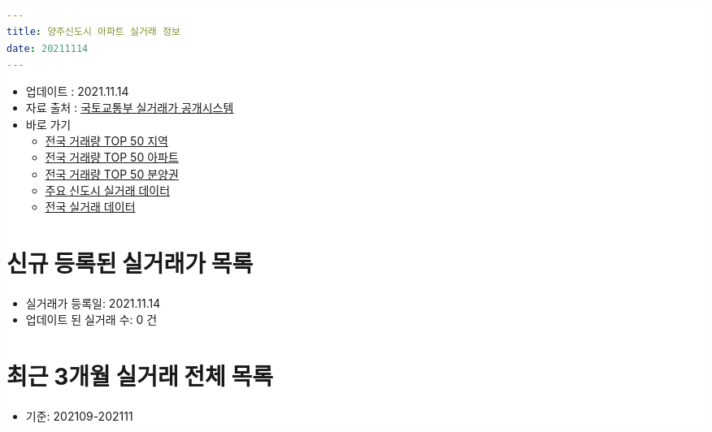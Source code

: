 ```yaml
---
title: 양주신도시 아파트 실거래 정보
date: 20211114
---
```


* 업데이트 : 2021.11.14
* 자료 출처 : [국토교통부 실거래가 공개시스템](http://rt.molit.go.kr)
* 바로 가기
    * [전국 거래량 TOP 50 지역](https://apt-info.github.io/apt-trade-info/tr)
    * [전국 거래량 TOP 50 아파트](https://apt-info.github.io/apt-trade-info/ta)
    * [전국 거래량 TOP 50 분양권](https://apt-info.github.io/apt-trade-info/tb)
    * [주요 신도시 실거래 데이터](https://apt-info.github.io/apt-trade-info/newtown)
    * [전국 실거래 데이터](https://apt-info.github.io/apt-trade-info/all)



<script async src="https://pagead2.googlesyndication.com/pagead/js/adsbygoogle.js"></script>

<ins class="adsbygoogle"
     style="display:block"
     data-ad-client="ca-pub-1142216861245946"
     data-ad-slot="4805727019"
     data-ad-format="auto"
     data-full-width-responsive="true"></ins>
<script>
     (adsbygoogle = window.adsbygoogle || []).push({});
</script>


# 신규 등록된 실거래가 목록

* 실거래가 등록일: 2021.11.14
* 업데이트 된 실거래 수: 0 건




<script async src="https://pagead2.googlesyndication.com/pagead/js/adsbygoogle.js"></script>

<ins class="adsbygoogle"
     style="display:block"
     data-ad-client="ca-pub-1142216861245946"
     data-ad-slot="4805727019"
     data-ad-format="auto"
     data-full-width-responsive="true"></ins>
<script>
     (adsbygoogle = window.adsbygoogle || []).push({});
</script>


# 최근 3개월 실거래 전체 목록
* 기준: 202109-202111
